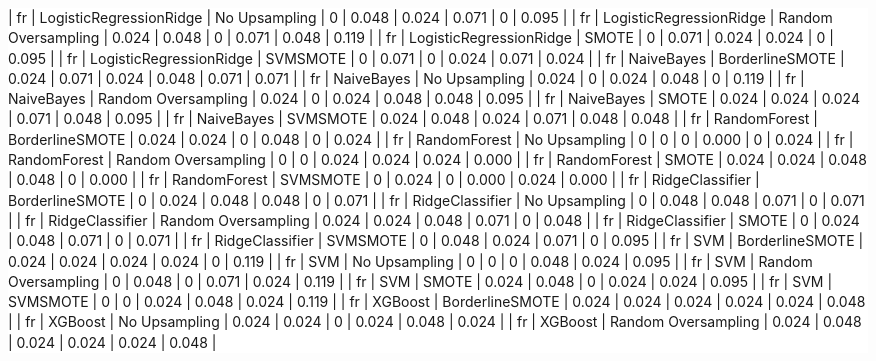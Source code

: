 | fr         | LogisticRegressionRidge      | No Upsampling       |   0     |                       0.048 |                   0.024 | 0.071                    |                                     0     | 0.095      |
| fr         | LogisticRegressionRidge      | Random Oversampling |   0.024 |                       0.048 |                   0     | 0.071                    |                                     0.048 | 0.119      |
| fr         | LogisticRegressionRidge      | SMOTE               |   0     |                       0.071 |                   0.024 | 0.024                    |                                     0     | 0.095      |
| fr         | LogisticRegressionRidge      | SVMSMOTE            |   0     |                       0.071 |                   0     | 0.024                    |                                     0.071 | 0.024      |
| fr         | NaiveBayes                   | BorderlineSMOTE     |   0.024 |                       0.071 |                   0.024 | 0.048                    |                                     0.071 | 0.071      |
| fr         | NaiveBayes                   | No Upsampling       |   0.024 |                       0     |                   0.024 | 0.048                    |                                     0     | 0.119      |
| fr         | NaiveBayes                   | Random Oversampling |   0.024 |                       0     |                   0.024 | 0.048                    |                                     0.048 | 0.095      |
| fr         | NaiveBayes                   | SMOTE               |   0.024 |                       0.024 |                   0.024 | 0.071                    |                                     0.048 | 0.095      |
| fr         | NaiveBayes                   | SVMSMOTE            |   0.024 |                       0.048 |                   0.024 | 0.071                    |                                     0.048 | 0.048      |
| fr         | RandomForest                 | BorderlineSMOTE     |   0.024 |                       0.024 |                   0     | 0.048                    |                                     0     | 0.024      |
| fr         | RandomForest                 | No Upsampling       |   0     |                       0     |                   0     | 0.000                    |                                     0     | 0.024      |
| fr         | RandomForest                 | Random Oversampling |   0     |                       0     |                   0.024 | 0.024                    |                                     0.024 | 0.000      |
| fr         | RandomForest                 | SMOTE               |   0.024 |                       0.024 |                   0.048 | 0.048                    |                                     0     | 0.000      |
| fr         | RandomForest                 | SVMSMOTE            |   0     |                       0.024 |                   0     | 0.000                    |                                     0.024 | 0.000      |
| fr         | RidgeClassifier              | BorderlineSMOTE     |   0     |                       0.024 |                   0.048 | 0.048                    |                                     0     | 0.071      |
| fr         | RidgeClassifier              | No Upsampling       |   0     |                       0.048 |                   0.048 | 0.071                    |                                     0     | 0.071      |
| fr         | RidgeClassifier              | Random Oversampling |   0.024 |                       0.024 |                   0.048 | 0.071                    |                                     0     | 0.048      |
| fr         | RidgeClassifier              | SMOTE               |   0     |                       0.024 |                   0.048 | 0.071                    |                                     0     | 0.071      |
| fr         | RidgeClassifier              | SVMSMOTE            |   0     |                       0.048 |                   0.024 | 0.071                    |                                     0     | 0.095      |
| fr         | SVM                          | BorderlineSMOTE     |   0.024 |                       0.024 |                   0.024 | 0.024                    |                                     0     | 0.119      |
| fr         | SVM                          | No Upsampling       |   0     |                       0     |                   0     | 0.048                    |                                     0.024 | 0.095      |
| fr         | SVM                          | Random Oversampling |   0     |                       0.048 |                   0     | 0.071                    |                                     0.024 | 0.119      |
| fr         | SVM                          | SMOTE               |   0.024 |                       0.048 |                   0     | 0.024                    |                                     0.024 | 0.095      |
| fr         | SVM                          | SVMSMOTE            |   0     |                       0     |                   0.024 | 0.048                    |                                     0.024 | 0.119      |
| fr         | XGBoost                      | BorderlineSMOTE     |   0.024 |                       0.024 |                   0.024 | 0.024                    |                                     0.024 | 0.048      |
| fr         | XGBoost                      | No Upsampling       |   0.024 |                       0.024 |                   0     | 0.024                    |                                     0.048 | 0.024      |
| fr         | XGBoost                      | Random Oversampling |   0.024 |                       0.048 |                   0.024 | 0.024                    |                                     0.024 | 0.048      |